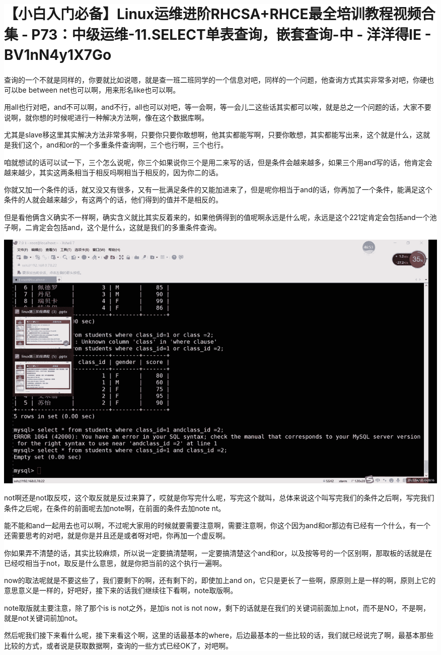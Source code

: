 # 【小白入门必备】Linux运维进阶RHCSA+RHCE最全培训教程视频合集 - P73：中级运维-11.SELECT单表查询，嵌套查询-中 - 洋洋得IE - BV1nN4y1X7Go

查询的一个不就是同样的，你要就比如说嗯，就是查一班二班同学的一个信息对吧，同样的一个问题，他查询方式其实非常多对吧，你硬也可以be between net也可以啊，用来形名like也可以啊。

用all也行对吧，and不可以啊，and不行，all也可以对吧，等一会啊，等一会儿二这些话其实都可以唉，就是总之一个问题的话，大家不要说啊，就你想的时候呢进行一种解决方法啊，像在这个数据库啊。

尤其是slave移这里其实解决方法非常多啊，只要你只要你敢想啊，他其实都能写啊，只要你敢想，其实都能写出来，这个就是什么，这就是我们这个，and和or的一个多重条件查询啊，三个也行啊，三个也行。

咱就想试的话可以试一下，三个怎么说呢，你三个如果说你三个是用二来写的话，但是条件会越来越多，如果三个用and写的话，他肯定会越来越少，其实这两条相当于相反吗啊相当于相反的，因为你二的话。

你就又加一个条件的话，就又没又有很多，又有一批满足条件的又能加进来了，但是呢你相当于and的话，你再加了一个条件，能满足这个条件的人就会越来越少，有这两个的话，他们得到的值并不是相反的。

但是看他俩含义确实不一样啊，确实含义就比其实反着来的，如果他俩得到的值呢啊永远是什么呢，永远是这个221定肯定会包括and一个池子啊，二肯定会包括and，这个是什么，这就是我们的多重条件查询。



![](img/8019605d6764d004e1e606d07266c5a1_1.png)

not啊还是not取反哎，这个取反就是反过来算了，哎就是你写完什么呢，写完这个就叫，总体来说这个叫写完我们的条件之后啊，写完我们条件之后呢，在条件的前面呢去加note啊，在前面的条件去加note nt。

能不能和and一起用去也可以啊，不过呢大家用的时候就要需要注意啊，需要注意啊，你这个因为and和or那边有已经有一个什么，有一个还需要思考的对吧，就是你是并且还是或者呀对吧，你再加一个虚反啊。

你如果弄不清楚的话，其实比较麻烦，所以说一定要搞清楚啊，一定要搞清楚这个and和or，以及按等号的一个区别啊，那取板的话就是在已经哎相当于not，取反是什么意思，就是你把当前的这个执行一遍啊。

now的取法呢就是不要这些了，我们要剩下的啊，还有剩下的，即使加上and on，它只是更长了一些啊，原原则上是一样的啊，原则上它的意思意义是一样的，好吧好，接下来的话我们继续往下看啊，note取版啊。

note取版就主要注意，除了那个is is not之外，是加is not is not now，剩下的话就是在我们的关键词前面加上not，而不是NO，不是啊，就是not关键词前加not。

然后呢我们接下来看什么呢，接下来看这个啊，这里的话最基本的where，后边最基本的一些比较的话，我们就已经说完了啊，最基本那些比较的方式，或者说是获取数据啊，查询的一些方式已经OK了，对吧啊。
